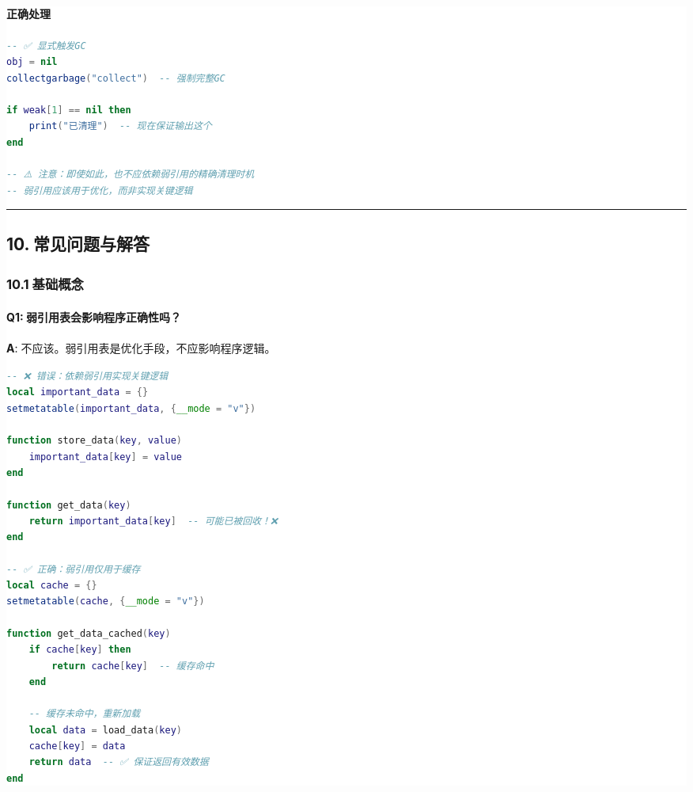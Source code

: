 #### 正确处理

```lua
-- ✅ 显式触发GC
obj = nil
collectgarbage("collect")  -- 强制完整GC

if weak[1] == nil then
    print("已清理")  -- 现在保证输出这个
end

-- ⚠️ 注意：即使如此，也不应依赖弱引用的精确清理时机
-- 弱引用应该用于优化，而非实现关键逻辑
```

---

## 10. 常见问题与解答

### 10.1 基础概念

#### Q1: 弱引用表会影响程序正确性吗？

**A**: 不应该。弱引用表是优化手段，不应影响程序逻辑。

```lua
-- ❌ 错误：依赖弱引用实现关键逻辑
local important_data = {}
setmetatable(important_data, {__mode = "v"})

function store_data(key, value)
    important_data[key] = value
end

function get_data(key)
    return important_data[key]  -- 可能已被回收！❌
end

-- ✅ 正确：弱引用仅用于缓存
local cache = {}
setmetatable(cache, {__mode = "v"})

function get_data_cached(key)
    if cache[key] then
        return cache[key]  -- 缓存命中
    end
    
    -- 缓存未命中，重新加载
    local data = load_data(key)
    cache[key] = data
    return data  -- ✅ 保证返回有效数据
end
```
